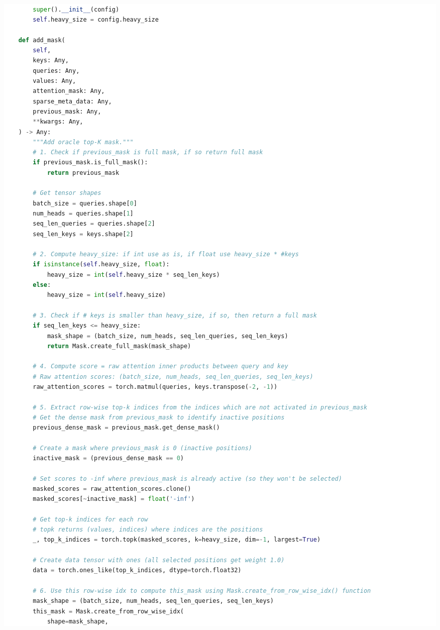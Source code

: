```python
        super().__init__(config)
        self.heavy_size = config.heavy_size

    def add_mask(
        self,
        keys: Any,
        queries: Any,
        values: Any,
        attention_mask: Any,
        sparse_meta_data: Any,
        previous_mask: Any,
        **kwargs: Any,
    ) -> Any:
        """Add oracle top-K mask."""
        # 1. Check if previous_mask is full mask, if so return full mask
        if previous_mask.is_full_mask():
            return previous_mask
        
        # Get tensor shapes
        batch_size = queries.shape[0]
        num_heads = queries.shape[1]
        seq_len_queries = queries.shape[2]
        seq_len_keys = keys.shape[2]
        
        # 2. Compute heavy_size: if int use as is, if float use heavy_size * #keys
        if isinstance(self.heavy_size, float):
            heavy_size = int(self.heavy_size * seq_len_keys)
        else:
            heavy_size = int(self.heavy_size)
        
        # 3. Check if # keys is smaller than heavy_size, if so, then return a full mask
        if seq_len_keys <= heavy_size:
            mask_shape = (batch_size, num_heads, seq_len_queries, seq_len_keys)
            return Mask.create_full_mask(mask_shape)
        
        # 4. Compute score = raw attention inner products between query and key
        # Raw attention scores: (batch_size, num_heads, seq_len_queries, seq_len_keys)
        raw_attention_scores = torch.matmul(queries, keys.transpose(-2, -1))
        
        # 5. Extract row-wise top-k indices from the indices which are not activated in previous_mask
        # Get the dense mask from previous_mask to identify inactive positions
        previous_dense_mask = previous_mask.get_dense_mask()
        
        # Create a mask where previous_mask is 0 (inactive positions)
        inactive_mask = (previous_dense_mask == 0)
        
        # Set scores to -inf where previous_mask is already active (so they won't be selected)
        masked_scores = raw_attention_scores.clone()
        masked_scores[~inactive_mask] = float('-inf')
        
        # Get top-k indices for each row
        # topk returns (values, indices) where indices are the positions
        _, top_k_indices = torch.topk(masked_scores, k=heavy_size, dim=-1, largest=True)
        
        # Create data tensor with ones (all selected positions get weight 1.0)
        data = torch.ones_like(top_k_indices, dtype=torch.float32)
        
        # 6. Use this row-wise idx to compute this_mask using Mask.create_from_row_wise_idx() function
        mask_shape = (batch_size, num_heads, seq_len_queries, seq_len_keys)
        this_mask = Mask.create_from_row_wise_idx(
            shape=mask_shape,
```